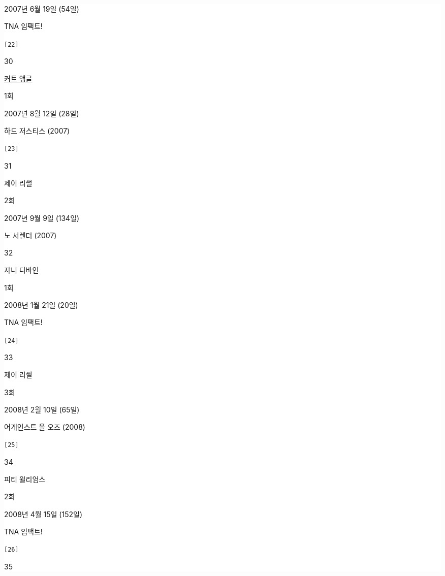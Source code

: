 2007년 6월 19일 (54일)

TNA 임팩트!

`[22]`

30

[커트 앵글](%EC%BB%A4%ED%8A%B8%20%EC%95%B5%EA%B8%80.md)

1회

2007년 8월 12일 (28일)

하드 저스티스 (2007)

`[23]`

31

제이 리썰

2회

2007년 9월 9일 (134일)

노 서렌더 (2007)

32

쟈니 디바인

1회

2008년 1월 21일 (20일)

TNA 임팩트!

`[24]`

33

제이 리썰

3회

2008년 2월 10일 (65일)

어게인스트 올 오즈 (2008)

`[25]`

34

피티 윌리엄스

2회

2008년 4월 15일 (152일)

TNA 임팩트!

`[26]`

35
